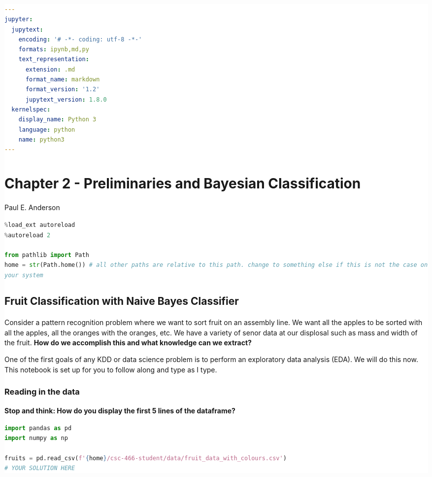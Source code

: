 ```yaml
---
jupyter:
  jupytext:
    encoding: '# -*- coding: utf-8 -*-'
    formats: ipynb,md,py
    text_representation:
      extension: .md
      format_name: markdown
      format_version: '1.2'
      jupytext_version: 1.8.0
  kernelspec:
    display_name: Python 3
    language: python
    name: python3
---
```



# Chapter 2 - Preliminaries and Bayesian Classification

Paul E. Anderson


```python slideshow={"slide_type": "skip"}
%load_ext autoreload
%autoreload 2

from pathlib import Path
home = str(Path.home()) # all other paths are relative to this path. change to something else if this is not the case on your system
```


## Fruit Classification with Naive Bayes Classifier

Consider a pattern recognition problem where we want to sort fruit on an assembly line. We want all the apples to be sorted with all the apples, all the oranges with the oranges, etc. We have a variety of senor data at our displosal such as mass and width of the fruit. **How do we accomplish this and what knowledge can we extract?**

One of the first goals of any KDD or data science problem is to perform an exploratory data analysis (EDA). We will do this now. This notebook is set up for you to follow along and type as I type. 



### Reading in the data

**Stop and think: How do you display the first 5 lines of the dataframe?**


```python slideshow={"slide_type": "fragment"}
import pandas as pd
import numpy as np

fruits = pd.read_csv(f'{home}/csc-466-student/data/fruit_data_with_colours.csv')
# YOUR SOLUTION HERE
```

